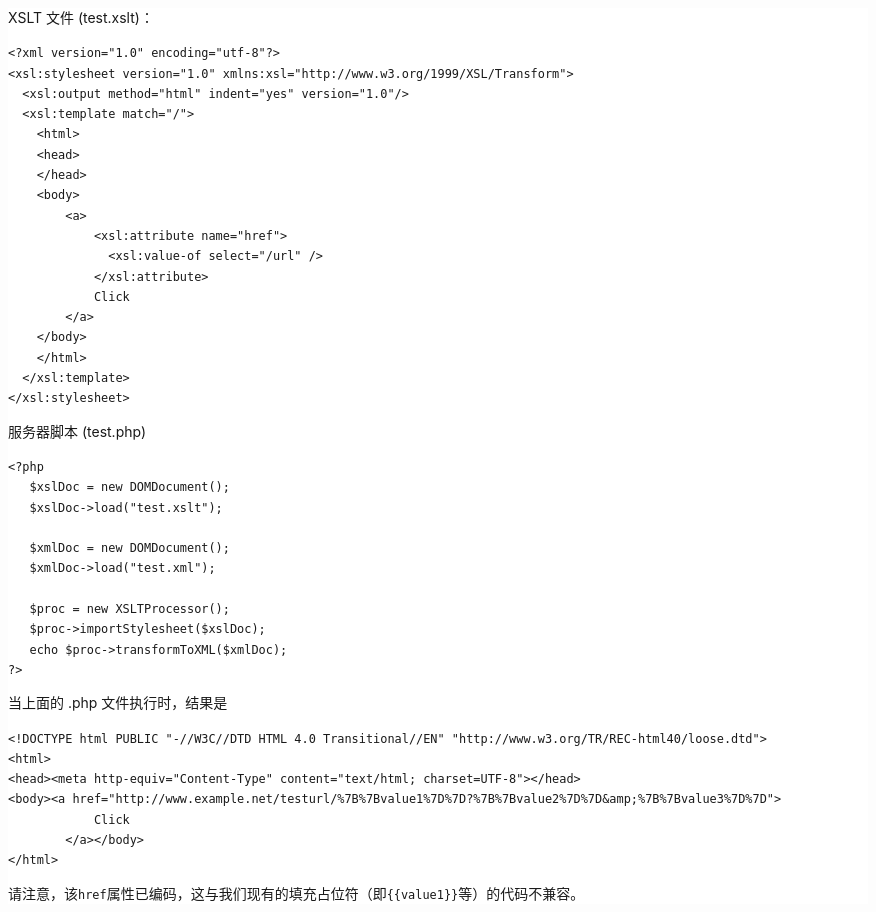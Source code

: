 XSLT 文件 (test.xslt)：

```
<?xml version="1.0" encoding="utf-8"?>
<xsl:stylesheet version="1.0" xmlns:xsl="http://www.w3.org/1999/XSL/Transform">
  <xsl:output method="html" indent="yes" version="1.0"/>
  <xsl:template match="/">
    <html>
    <head>
    </head>
    <body>
        <a>
            <xsl:attribute name="href">
              <xsl:value-of select="/url" />
            </xsl:attribute>
            Click
        </a>
    </body>
    </html>
  </xsl:template>
</xsl:stylesheet> 
```

服务器脚本 (test.php)

```
<?php
   $xslDoc = new DOMDocument();
   $xslDoc->load("test.xslt");

   $xmlDoc = new DOMDocument();
   $xmlDoc->load("test.xml");

   $proc = new XSLTProcessor();
   $proc->importStylesheet($xslDoc);
   echo $proc->transformToXML($xmlDoc);
?> 
```

当上面的 .php 文件执行时，结果是

```
<!DOCTYPE html PUBLIC "-//W3C//DTD HTML 4.0 Transitional//EN" "http://www.w3.org/TR/REC-html40/loose.dtd">
<html>
<head><meta http-equiv="Content-Type" content="text/html; charset=UTF-8"></head>
<body><a href="http://www.example.net/testurl/%7B%7Bvalue1%7D%7D?%7B%7Bvalue2%7D%7D&amp;%7B%7Bvalue3%7D%7D">
            Click
        </a></body>
</html> 
```

请注意，该`href`属性已编码，这与我们现有的填充占位符（即`{{value1}}`等）的代码不兼容。
